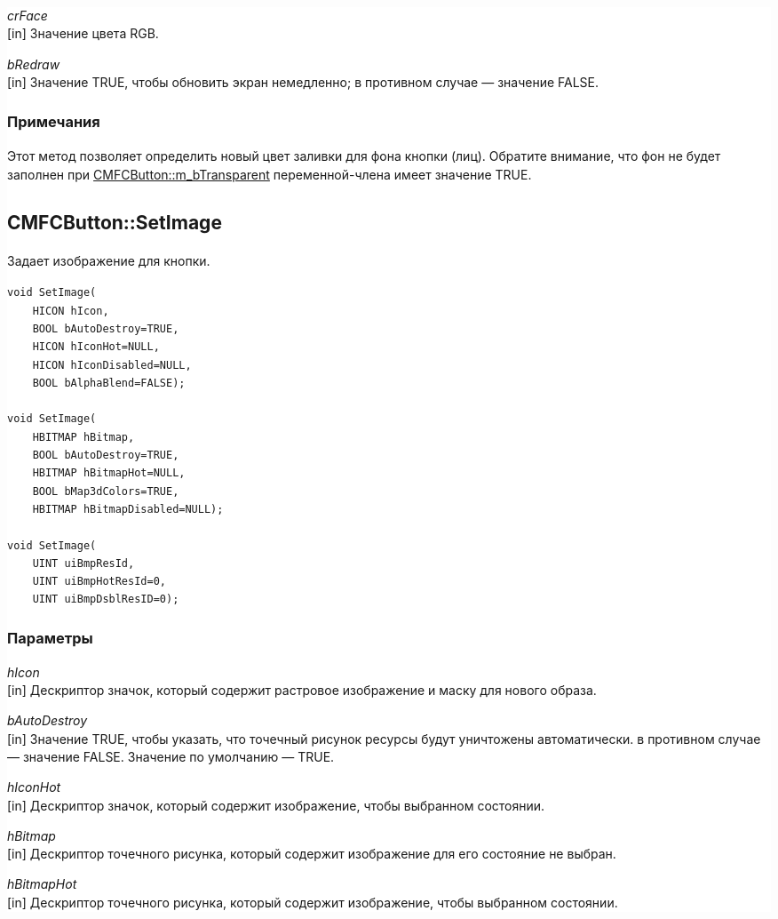 *crFace*<br/>
[in] Значение цвета RGB.

*bRedraw*<br/>
[in] Значение TRUE, чтобы обновить экран немедленно; в противном случае — значение FALSE.

### <a name="remarks"></a>Примечания

Этот метод позволяет определить новый цвет заливки для фона кнопки (лиц). Обратите внимание, что фон не будет заполнен при [CMFCButton::m_bTransparent](#m_btransparent) переменной-члена имеет значение TRUE.

##  <a name="setimage"></a>  CMFCButton::SetImage

Задает изображение для кнопки.

```
void SetImage(
    HICON hIcon,
    BOOL bAutoDestroy=TRUE,
    HICON hIconHot=NULL,
    HICON hIconDisabled=NULL,
    BOOL bAlphaBlend=FALSE);

void SetImage(
    HBITMAP hBitmap,
    BOOL bAutoDestroy=TRUE,
    HBITMAP hBitmapHot=NULL,
    BOOL bMap3dColors=TRUE,
    HBITMAP hBitmapDisabled=NULL);

void SetImage(
    UINT uiBmpResId,
    UINT uiBmpHotResId=0,
    UINT uiBmpDsblResID=0);
```

### <a name="parameters"></a>Параметры

*hIcon*<br/>
[in] Дескриптор значок, который содержит растровое изображение и маску для нового образа.

*bAutoDestroy*<br/>
[in] Значение TRUE, чтобы указать, что точечный рисунок ресурсы будут уничтожены автоматически. в противном случае — значение FALSE. Значение по умолчанию — TRUE.

*hIconHot*<br/>
[in] Дескриптор значок, который содержит изображение, чтобы выбранном состоянии.

*hBitmap*<br/>
[in] Дескриптор точечного рисунка, который содержит изображение для его состояние не выбран.

*hBitmapHot*<br/>
[in] Дескриптор точечного рисунка, который содержит изображение, чтобы выбранном состоянии.
